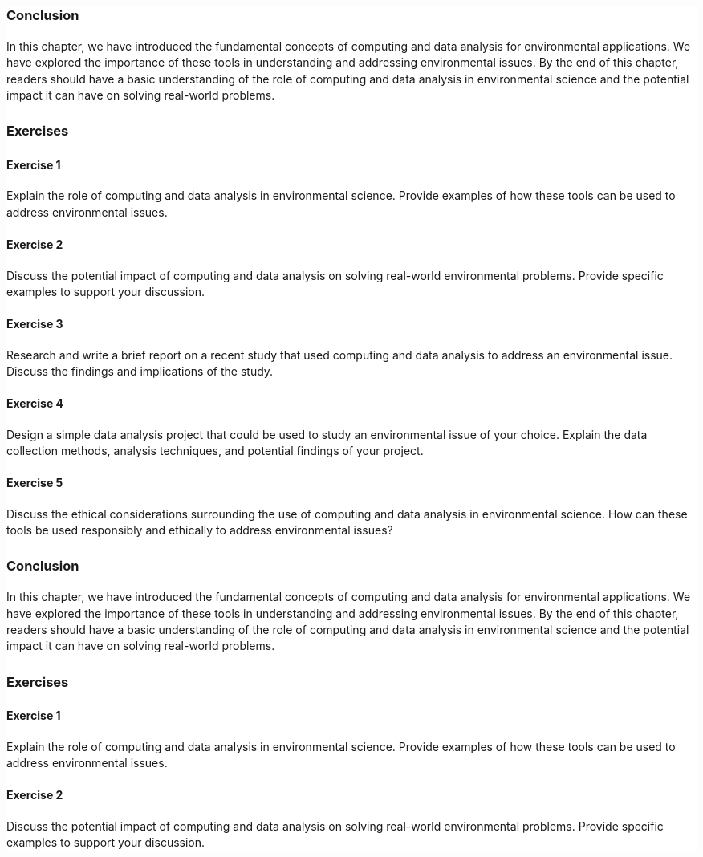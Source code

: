 


### Conclusion

In this chapter, we have introduced the fundamental concepts of computing and data analysis for environmental applications. We have explored the importance of these tools in understanding and addressing environmental issues. By the end of this chapter, readers should have a basic understanding of the role of computing and data analysis in environmental science and the potential impact it can have on solving real-world problems.

### Exercises

#### Exercise 1
Explain the role of computing and data analysis in environmental science. Provide examples of how these tools can be used to address environmental issues.

#### Exercise 2
Discuss the potential impact of computing and data analysis on solving real-world environmental problems. Provide specific examples to support your discussion.

#### Exercise 3
Research and write a brief report on a recent study that used computing and data analysis to address an environmental issue. Discuss the findings and implications of the study.

#### Exercise 4
Design a simple data analysis project that could be used to study an environmental issue of your choice. Explain the data collection methods, analysis techniques, and potential findings of your project.

#### Exercise 5
Discuss the ethical considerations surrounding the use of computing and data analysis in environmental science. How can these tools be used responsibly and ethically to address environmental issues?


### Conclusion

In this chapter, we have introduced the fundamental concepts of computing and data analysis for environmental applications. We have explored the importance of these tools in understanding and addressing environmental issues. By the end of this chapter, readers should have a basic understanding of the role of computing and data analysis in environmental science and the potential impact it can have on solving real-world problems.

### Exercises

#### Exercise 1
Explain the role of computing and data analysis in environmental science. Provide examples of how these tools can be used to address environmental issues.

#### Exercise 2
Discuss the potential impact of computing and data analysis on solving real-world environmental problems. Provide specific examples to support your discussion.

